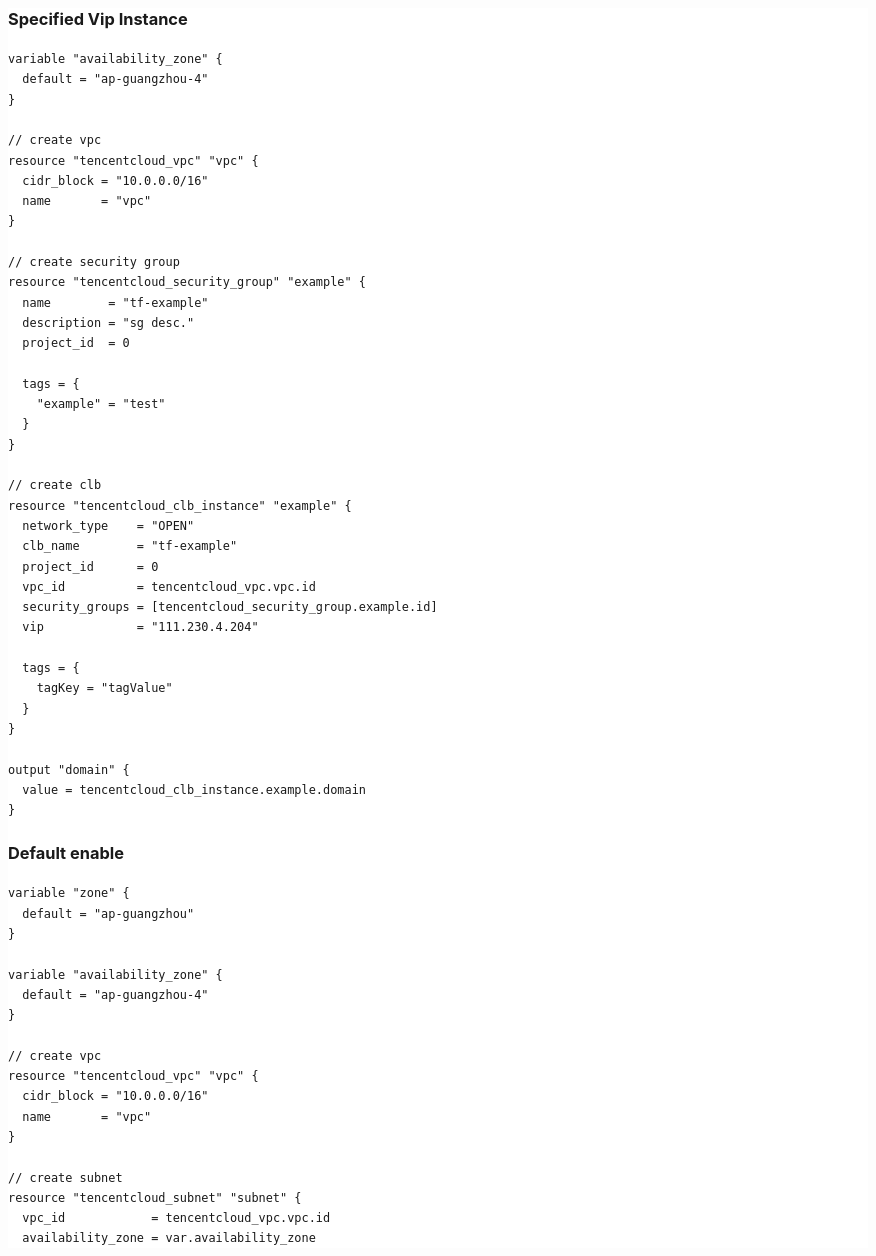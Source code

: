 ### Specified Vip Instance

```hcl
variable "availability_zone" {
  default = "ap-guangzhou-4"
}

// create vpc
resource "tencentcloud_vpc" "vpc" {
  cidr_block = "10.0.0.0/16"
  name       = "vpc"
}

// create security group
resource "tencentcloud_security_group" "example" {
  name        = "tf-example"
  description = "sg desc."
  project_id  = 0

  tags = {
    "example" = "test"
  }
}

// create clb
resource "tencentcloud_clb_instance" "example" {
  network_type    = "OPEN"
  clb_name        = "tf-example"
  project_id      = 0
  vpc_id          = tencentcloud_vpc.vpc.id
  security_groups = [tencentcloud_security_group.example.id]
  vip             = "111.230.4.204"

  tags = {
    tagKey = "tagValue"
  }
}

output "domain" {
  value = tencentcloud_clb_instance.example.domain
}
```

### Default enable

```hcl
variable "zone" {
  default = "ap-guangzhou"
}

variable "availability_zone" {
  default = "ap-guangzhou-4"
}

// create vpc
resource "tencentcloud_vpc" "vpc" {
  cidr_block = "10.0.0.0/16"
  name       = "vpc"
}

// create subnet
resource "tencentcloud_subnet" "subnet" {
  vpc_id            = tencentcloud_vpc.vpc.id
  availability_zone = var.availability_zone
```